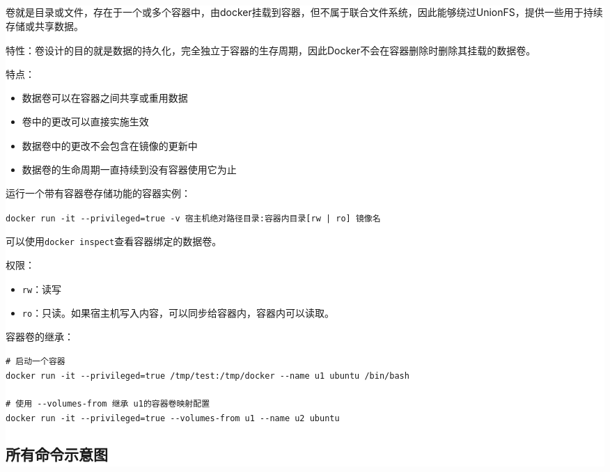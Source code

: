卷就是目录或文件，存在于一个或多个容器中，由docker挂载到容器，但不属于联合文件系统，因此能够绕过UnionFS，提供一些用于持续存储或共享数据。

特性：卷设计的目的就是数据的持久化，完全独立于容器的生存周期，因此Docker不会在容器删除时删除其挂载的数据卷。

特点：

- 数据卷可以在容器之间共享或重用数据

- 卷中的更改可以直接实施生效

- 数据卷中的更改不会包含在镜像的更新中

- 数据卷的生命周期一直持续到没有容器使用它为止

运行一个带有容器卷存储功能的容器实例：

```
docker run -it --privileged=true -v 宿主机绝对路径目录:容器内目录[rw | ro] 镜像名
```

可以使用`docker inspect`查看容器绑定的数据卷。

权限：

-  `rw`：读写 

-  `ro`：只读。如果宿主机写入内容，可以同步给容器内，容器内可以读取。 

容器卷的继承：

```
# 启动一个容器
docker run -it --privileged=true /tmp/test:/tmp/docker --name u1 ubuntu /bin/bash

# 使用 --volumes-from 继承 u1的容器卷映射配置
docker run -it --privileged=true --volumes-from u1 --name u2 ubuntu
```

## 所有命令示意图
